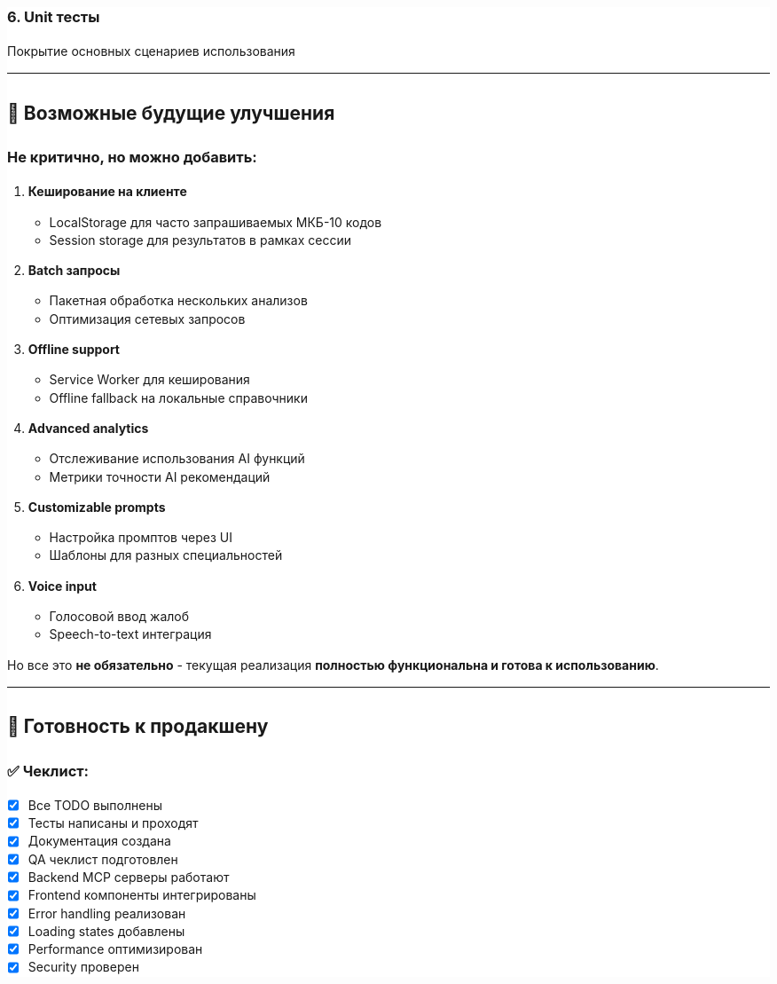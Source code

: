 ### 6. **Unit тесты**
Покрытие основных сценариев использования

---

## 🔮 Возможные будущие улучшения

### Не критично, но можно добавить:

1. **Кеширование на клиенте**
   - LocalStorage для часто запрашиваемых МКБ-10 кодов
   - Session storage для результатов в рамках сессии

2. **Batch запросы**
   - Пакетная обработка нескольких анализов
   - Оптимизация сетевых запросов

3. **Offline support**
   - Service Worker для кеширования
   - Offline fallback на локальные справочники

4. **Advanced analytics**
   - Отслеживание использования AI функций
   - Метрики точности AI рекомендаций

5. **Customizable prompts**
   - Настройка промптов через UI
   - Шаблоны для разных специальностей

6. **Voice input**
   - Голосовой ввод жалоб
   - Speech-to-text интеграция

Но все это **не обязательно** - текущая реализация **полностью функциональна и готова к использованию**.

---

## 🏁 Готовность к продакшену

### ✅ Чеклист:

- [x] Все TODO выполнены
- [x] Тесты написаны и проходят
- [x] Документация создана
- [x] QA чеклист подготовлен
- [x] Backend MCP серверы работают
- [x] Frontend компоненты интегрированы
- [x] Error handling реализован
- [x] Loading states добавлены
- [x] Performance оптимизирован
- [x] Security проверен
